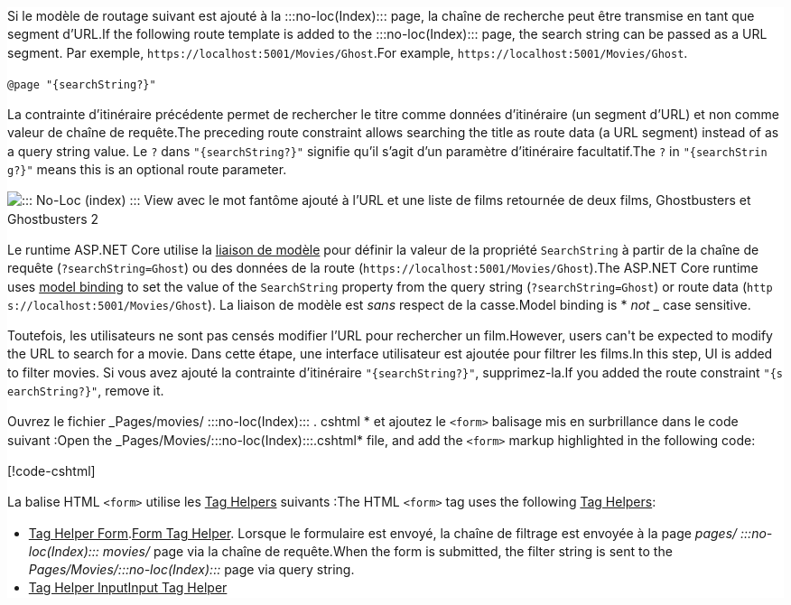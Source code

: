 <span data-ttu-id="8c3ac-195">Si le modèle de routage suivant est ajouté à la :::no-loc(Index)::: page, la chaîne de recherche peut être transmise en tant que segment d’URL.</span><span class="sxs-lookup"><span data-stu-id="8c3ac-195">If the following route template is added to the :::no-loc(Index)::: page, the search string can be passed as a URL segment.</span></span> <span data-ttu-id="8c3ac-196">Par exemple, `https://localhost:5001/Movies/Ghost`.</span><span class="sxs-lookup"><span data-stu-id="8c3ac-196">For example, `https://localhost:5001/Movies/Ghost`.</span></span>

```cshtml
@page "{searchString?}"
```

<span data-ttu-id="8c3ac-197">La contrainte d’itinéraire précédente permet de rechercher le titre comme données d’itinéraire (un segment d’URL) et non comme valeur de chaîne de requête.</span><span class="sxs-lookup"><span data-stu-id="8c3ac-197">The preceding route constraint allows searching the title as route data (a URL segment) instead of as a query string value.</span></span>  <span data-ttu-id="8c3ac-198">Le `?` dans `"{searchString?}"` signifie qu’il s’agit d’un paramètre d’itinéraire facultatif.</span><span class="sxs-lookup"><span data-stu-id="8c3ac-198">The `?` in `"{searchString?}"` means this is an optional route parameter.</span></span>

![::: No-Loc (index) ::: View avec le mot fantôme ajouté à l’URL et une liste de films retournée de deux films, Ghostbusters et Ghostbusters 2](search/_static/g2.png)

<span data-ttu-id="8c3ac-200">Le runtime ASP.NET Core utilise la [liaison de modèle](xref:mvc/models/model-binding) pour définir la valeur de la propriété `SearchString` à partir de la chaîne de requête (`?searchString=Ghost`) ou des données de la route (`https://localhost:5001/Movies/Ghost`).</span><span class="sxs-lookup"><span data-stu-id="8c3ac-200">The ASP.NET Core runtime uses [model binding](xref:mvc/models/model-binding) to set the value of the `SearchString` property from the query string (`?searchString=Ghost`) or route data (`https://localhost:5001/Movies/Ghost`).</span></span> <span data-ttu-id="8c3ac-201">La liaison de modèle est *_sans_* respect de la casse.</span><span class="sxs-lookup"><span data-stu-id="8c3ac-201">Model binding is \* *_not_* _ case sensitive.</span></span>

<span data-ttu-id="8c3ac-202">Toutefois, les utilisateurs ne sont pas censés modifier l’URL pour rechercher un film.</span><span class="sxs-lookup"><span data-stu-id="8c3ac-202">However, users can't be expected to modify the URL to search for a movie.</span></span> <span data-ttu-id="8c3ac-203">Dans cette étape, une interface utilisateur est ajoutée pour filtrer les films.</span><span class="sxs-lookup"><span data-stu-id="8c3ac-203">In this step, UI is added to filter movies.</span></span> <span data-ttu-id="8c3ac-204">Si vous avez ajouté la contrainte d’itinéraire `"{searchString?}"`, supprimez-la.</span><span class="sxs-lookup"><span data-stu-id="8c3ac-204">If you added the route constraint `"{searchString?}"`, remove it.</span></span>

<span data-ttu-id="8c3ac-205">Ouvrez le fichier _Pages/movies/ :::no-loc(Index)::: . cshtml \* et ajoutez le `<form>` balisage mis en surbrillance dans le code suivant :</span><span class="sxs-lookup"><span data-stu-id="8c3ac-205">Open the _Pages/Movies/:::no-loc(Index):::.cshtml\* file, and add the `<form>` markup highlighted in the following code:</span></span>

[!code-cshtml[](razor-pages-start/sample/:::no-loc(Razor):::PagesMovie22/Pages/Movies/:::no-loc(Index):::2.cshtml?highlight=14-19&range=1-22)]

<span data-ttu-id="8c3ac-206">La balise HTML `<form>` utilise les [Tag Helpers](xref:mvc/views/tag-helpers/intro) suivants :</span><span class="sxs-lookup"><span data-stu-id="8c3ac-206">The HTML `<form>` tag uses the following [Tag Helpers](xref:mvc/views/tag-helpers/intro):</span></span>

* <span data-ttu-id="8c3ac-207">[Tag Helper Form](xref:mvc/views/working-with-forms#the-form-tag-helper).</span><span class="sxs-lookup"><span data-stu-id="8c3ac-207">[Form Tag Helper](xref:mvc/views/working-with-forms#the-form-tag-helper).</span></span> <span data-ttu-id="8c3ac-208">Lorsque le formulaire est envoyé, la chaîne de filtrage est envoyée à la page *pages/ :::no-loc(Index)::: movies/* page via la chaîne de requête.</span><span class="sxs-lookup"><span data-stu-id="8c3ac-208">When the form is submitted, the filter string is sent to the *Pages/Movies/:::no-loc(Index):::* page via query string.</span></span>
* [<span data-ttu-id="8c3ac-209">Tag Helper Input</span><span class="sxs-lookup"><span data-stu-id="8c3ac-209">Input Tag Helper</span></span>](xref:mvc/views/working-with-forms#the-input-tag-helper)
